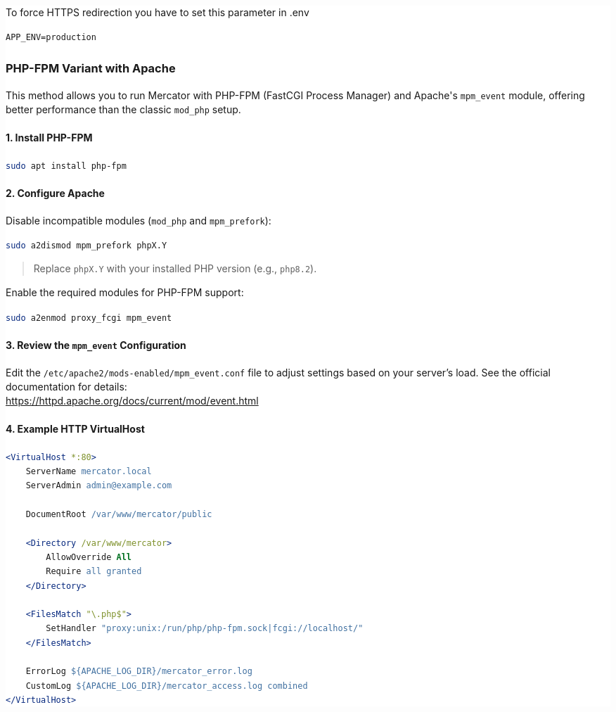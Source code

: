 To force HTTPS redirection you have to set this parameter in .env

    APP_ENV=production

### PHP-FPM Variant with Apache

This method allows you to run Mercator with PHP-FPM (FastCGI Process Manager) and Apache's `mpm_event` module, offering
better performance than the classic `mod_php` setup.

#### 1. Install PHP-FPM

```bash
sudo apt install php-fpm
```

#### 2. Configure Apache

Disable incompatible modules (`mod_php` and `mpm_prefork`):

```bash
sudo a2dismod mpm_prefork phpX.Y
```

> Replace `phpX.Y` with your installed PHP version (e.g., `php8.2`).

Enable the required modules for PHP-FPM support:

```bash
sudo a2enmod proxy_fcgi mpm_event
```

#### 3. Review the `mpm_event` Configuration

Edit the `/etc/apache2/mods-enabled/mpm_event.conf` file to adjust settings based on your server’s load. See the
official documentation for details:  
<https://httpd.apache.org/docs/current/mod/event.html>

#### 4. Example HTTP VirtualHost

```apache
<VirtualHost *:80>
    ServerName mercator.local
    ServerAdmin admin@example.com

    DocumentRoot /var/www/mercator/public

    <Directory /var/www/mercator>
        AllowOverride All
        Require all granted
    </Directory>

    <FilesMatch "\.php$">
        SetHandler "proxy:unix:/run/php/php-fpm.sock|fcgi://localhost/"
    </FilesMatch>

    ErrorLog ${APACHE_LOG_DIR}/mercator_error.log
    CustomLog ${APACHE_LOG_DIR}/mercator_access.log combined
</VirtualHost>
```
